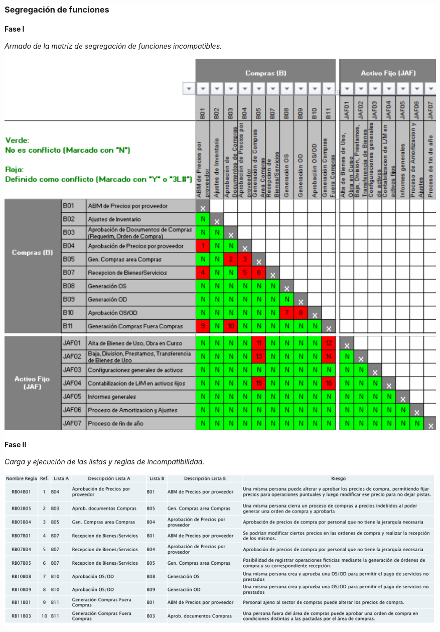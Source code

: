 
### **Segregación de funciones**
**Fase I**

*Armado de la matriz de segregación de funciones incompatibles.*

![img7](./imgs/clase4/img7.png)

**Fase II**

*Carga y ejecución de las listas y reglas de incompatibilidad.*

![img8](./imgs/clase4/img8.png)